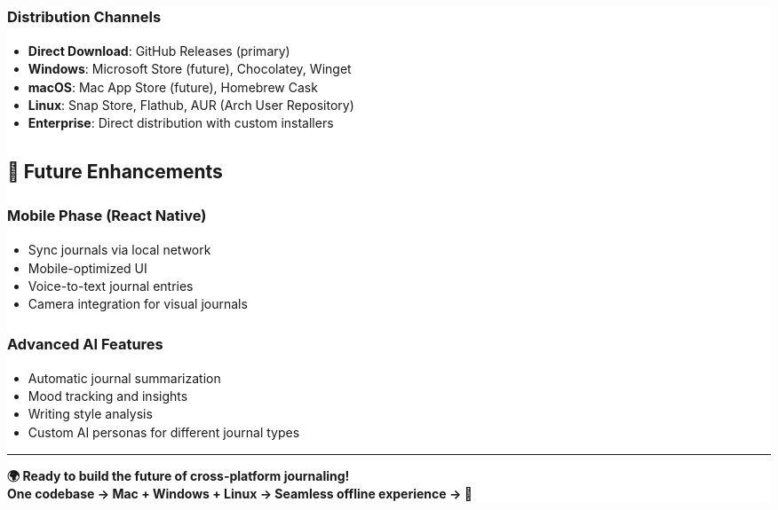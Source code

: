 ### Distribution Channels
- **Direct Download**: GitHub Releases (primary)
- **Windows**: Microsoft Store (future), Chocolatey, Winget
- **macOS**: Mac App Store (future), Homebrew Cask
- **Linux**: Snap Store, Flathub, AUR (Arch User Repository)
- **Enterprise**: Direct distribution with custom installers

## 🔮 Future Enhancements

### Mobile Phase (React Native)
- Sync journals via local network
- Mobile-optimized UI
- Voice-to-text journal entries
- Camera integration for visual journals

### Advanced AI Features
- Automatic journal summarization
- Mood tracking and insights
- Writing style analysis
- Custom AI personas for different journal types

---

**🌍 Ready to build the future of cross-platform journaling!**  
**One codebase → Mac + Windows + Linux → Seamless offline experience → 🚀** 
